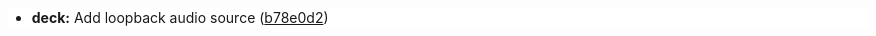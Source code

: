 * **deck:** Add loopback audio source ([b78e0d2](https://github.com/ublue-os/bazzite/commit/b78e0d26b8e6858f425d2a0010fd9e09a68d6492))
